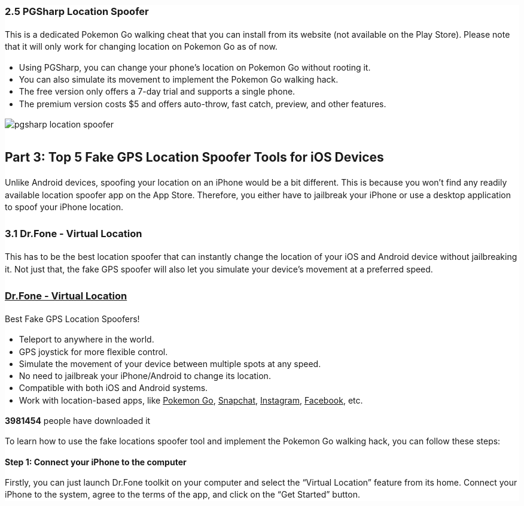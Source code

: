 ### 2.5 PGSharp Location Spoofer

This is a dedicated Pokemon Go walking cheat that you can install from its website (not available on the Play Store). Please note that it will only work for changing location on Pokemon Go as of now.

- Using PGSharp, you can change your phone’s location on Pokemon Go without rooting it.
- You can also simulate its movement to implement the Pokemon Go walking hack.
- The free version only offers a 7-day trial and supports a single phone.
- The premium version costs $5 and offers auto-throw, fast catch, preview, and other features.

![pgsharp location spoofer](https://images.wondershare.com/drfone/article/2024/01/pgsharp-5.jpg)

## Part 3: Top 5 Fake GPS Location Spoofer Tools for iOS Devices

Unlike Android devices, spoofing your location on an iPhone would be a bit different. This is because you won’t find any readily available location spoofer app on the App Store. Therefore, you either have to jailbreak your iPhone or use a desktop application to spoof your iPhone location.

### 3.1 Dr.Fone - Virtual Location

This has to be the best location spoofer that can instantly change the location of your iOS and Android device without jailbreaking it. Not just that, the fake GPS spoofer will also let you simulate your device’s movement at a preferred speed.



### [Dr.Fone - Virtual Location](https://tools.techidaily.com/wondershare/drfone/virtual-location-changer/)

Best Fake GPS Location Spoofers!

- Teleport to anywhere in the world.
- GPS joystick for more flexible control.
- Simulate the movement of your device between multiple spots at any speed.
- No need to jailbreak your iPhone/Android to change its location.
- Compatible with both iOS and Android systems.
- Work with location-based apps, like [Pokemon Go](https://drfone.wondershare.com/virtual-location/pokemon-go-spoofing-ios.html), [Snapchat](https://drfone.wondershare.com/virtual-location/fake-snapchat-location.html), [Instagram](https://drfone.wondershare.com/virtual-location/how-to-change-region-on-instagram.html), [Facebook](https://drfone.wondershare.com/virtual-location/fake-location-on-facebook.html), etc.

**3981454** people have downloaded it

<iframe allowfullscreen="allowfullscreen" frameborder="0" src="https://www.youtube.com/embed/FfhgWxnARqo"></iframe>

To learn how to use the fake locations spoofer tool and implement the Pokemon Go walking hack, you can follow these steps:

**Step 1: Connect your iPhone to the computer**

Firstly, you can just launch Dr.Fone toolkit on your computer and select the “Virtual Location” feature from its home. Connect your iPhone to the system, agree to the terms of the app, and click on the “Get Started” button.
